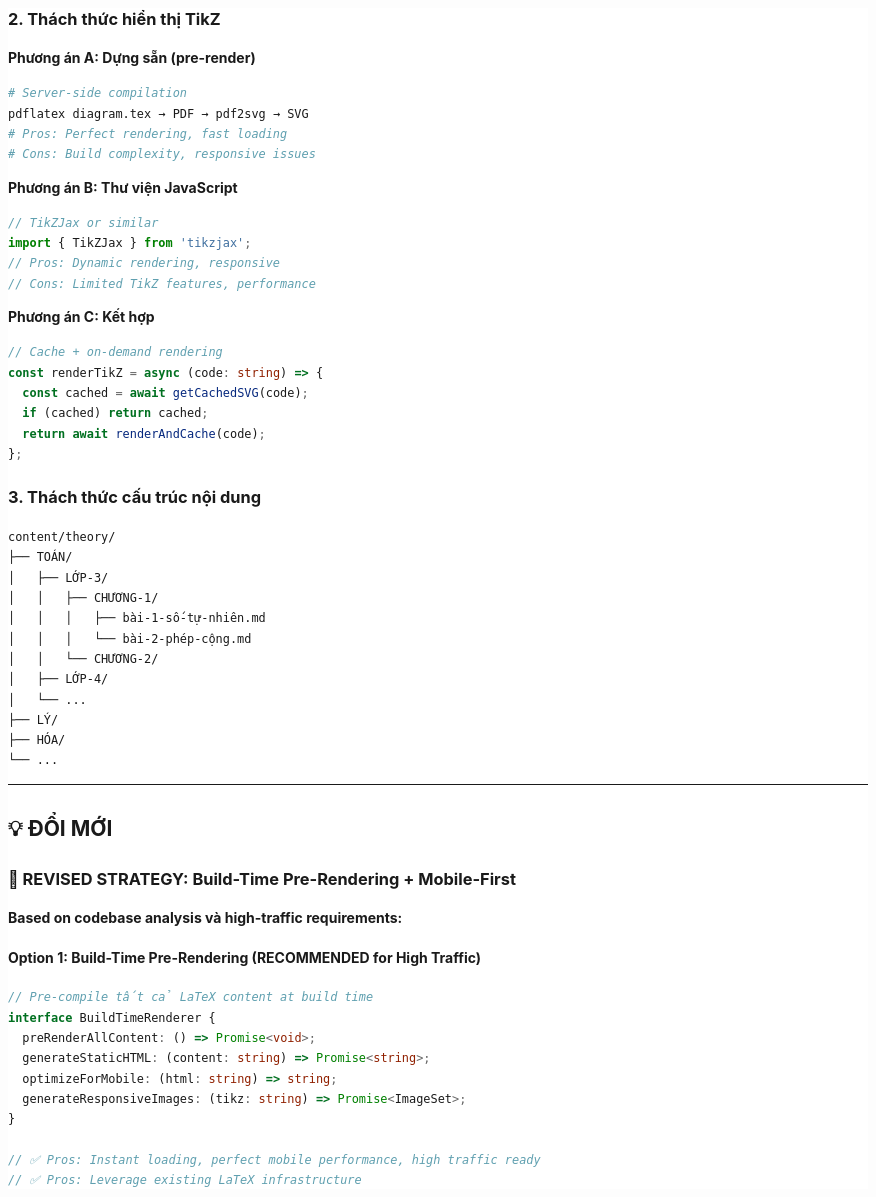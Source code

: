### 2. Thách thức hiển thị TikZ
**Phương án A: Dựng sẵn (pre-render)**
```bash
# Server-side compilation
pdflatex diagram.tex → PDF → pdf2svg → SVG
# Pros: Perfect rendering, fast loading
# Cons: Build complexity, responsive issues
```

**Phương án B: Thư viện JavaScript**
```typescript
// TikZJax or similar
import { TikZJax } from 'tikzjax';
// Pros: Dynamic rendering, responsive
// Cons: Limited TikZ features, performance
```

**Phương án C: Kết hợp**
```typescript
// Cache + on-demand rendering
const renderTikZ = async (code: string) => {
  const cached = await getCachedSVG(code);
  if (cached) return cached;
  return await renderAndCache(code);
};
```

### 3. Thách thức cấu trúc nội dung
```
content/theory/
├── TOÁN/
│   ├── LỚP-3/
│   │   ├── CHƯƠNG-1/
│   │   │   ├── bài-1-số-tự-nhiên.md
│   │   │   └── bài-2-phép-cộng.md
│   │   └── CHƯƠNG-2/
│   ├── LỚP-4/
│   └── ...
├── LÝ/
├── HÓA/
└── ...
```

---

## 💡 ĐỔI MỚI 

### **🚀 REVISED STRATEGY: Build-Time Pre-Rendering + Mobile-First**

**Based on codebase analysis và high-traffic requirements:**

#### **Option 1: Build-Time Pre-Rendering (RECOMMENDED for High Traffic)**
```typescript
// Pre-compile tất cả LaTeX content at build time
interface BuildTimeRenderer {
  preRenderAllContent: () => Promise<void>;
  generateStaticHTML: (content: string) => Promise<string>;
  optimizeForMobile: (html: string) => string;
  generateResponsiveImages: (tikz: string) => Promise<ImageSet>;
}

// ✅ Pros: Instant loading, perfect mobile performance, high traffic ready
// ✅ Pros: Leverage existing LaTeX infrastructure
```